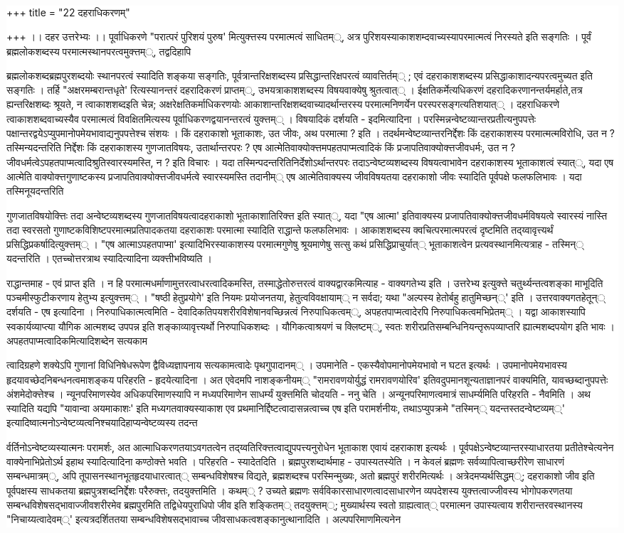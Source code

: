 +++
title = "22 दहराधिकरणम्"

+++
।। दहर उत्तरेभ्यः ।। पूर्वाधिकरणे "परात्परं पुरिशयं पुरुष' मित्युक्त्तस्य परमात्मत्वं साधितम््, अत्र पुरिशयस्याकाशशम्दवाच्यस्यापरमात्मत्वं निरस्यते इति सङ्गतिः । पूर्वं ब्रह्मलोकशब्दस्य परमात्मस्थानपरत्वमुक्त्तम््, तद्वदिहापि

ब्रह्मलोकशब्दब्रह्मपुरशब्दयोः स्थानपरत्वं स्यादिति शङ्कया सङ्गतिः, पूर्वत्रान्तरिक्षशब्दस्य प्रसिद्धान्तरिक्षपरत्वं व्यावत्तिर्तम्् ; एवं दहराकाशशब्दस्य प्रसिद्धाकाशादन्यपरत्वमुच्यत इति सङ्गतिः । तर्हि "अक्षरमम्बरान्तधृते' रित्यस्यानन्तरं दहरादिकरणं प्राप्तम््, उभयत्राकाशशब्दस्य विषयवाक्येषु श्रुतत्वात्् । ईक्षतिकर्मेत्यधिकरणं दहरादिकरणानन्तर्यमर्हाते,तत्र ह्यन्तरिक्षशब्दः श्रूयते, न त्वाकाशशब्दइति चेन्न; अक्षरेक्षतिकर्माधिकरणयोः आकाशान्तरिक्षशब्दवाच्यादर्थान्तरस्य परमात्मनिणर्येन परस्परसङ्गत्यतिशयात्् । दहराधिकरणे त्वाकाशशब्दवाच्यस्यैव परमात्मत्वं विवक्षितमित्यस्य पूर्वाधिकरणद्वयानन्तरत्वं युक्त्तम्् । विषयादिकं दर्शयति - इदमित्यादिना । परस्मिन्नन्वेष्टव्यान्तरप्रतीत्यनुपपत्तेः पक्षान्तरद्वयेऽप्युपमानोपमेयभावाद्यनुपपत्तेश्च संशयः । किं दहराकाशो भूताकाशः, उत जीवः, अथ परमात्मा ? इति । तदर्थमन्वेष्टव्यान्तरनिर्द्देशः किं दहराकाशस्य परमात्मत्मविरोधि, उत न ? तस्मिन्यदन्तरिति निर्द्देशः किं दहराकाशस्य गुणजातविषयः, उतार्थान्तरपरः ? एष आत्मेतिवाक्योक्त्तमपहतपाप्मत्वादिकं किं प्रजापतिवाक्योक्त्तजीवधर्मः, उत न ? जीवधर्मत्वेऽपहतपाप्मत्वादिश्रुतिस्वारस्यमस्ति, न ? इति विचारः । यदा तस्मिन्पदन्तरितिनिर्देशोऽर्थान्तरपरः तदाऽन्वेष्टव्यशब्दस्य विषयत्वाभावेन दहराकाशस्य भूताकाशत्वं स्यात््, यदा एष आत्मेति वाक्योक्त्तगुणाष्टकस्य प्रजापतिवाक्योक्त्तजीवधर्मत्वे स्वारस्यमस्ति तदानीम्् एष आत्मेतिवाक्यस्य जीवविषयतया दहराकाशो जीवः स्यादिति पूर्वपक्षे फलफलिभावः । यदा तस्मिनूयदन्तरिति

गुणजातविषयोक्त्तिः तदा अन्वेष्टव्यशब्दस्य गुणजातविषयत्वादहराकाशो भूताकाशातिरिक्त्त इति स्यात््, यदा "एष आत्मा' इतिवाक्यस्य प्रजापतिवाक्योक्त्तजीवधर्मविषयत्वे स्वारस्यं नास्ति तदा स्वरसतो गुणाष्टकविशिष्टपरमात्मप्रतिपादकतया दहराकाशः परमात्मा स्यादिति राद्धान्ते फलफलिभावः । आकाशशब्दस्य क्वचित्परमात्मपरत्वं दृष्टमिति तद्य्वावृत्त्यर्थं प्रसिद्धिप्रकर्षादित्युक्त्तम्् । "एष आत्माऽपहतपाप्मा' इत्यादिभिरस्याकाशस्य परमात्मगुणेषु श्रूयमाणेषु सत्सु कथं प्रसिद्धिप्राचुर्यात्् भूताकाशत्वेन प्रत्यवस्थानमित्यत्राह - तस्मिन्् यदन्तरिति । एतच्चोत्तरत्राथ स्यादित्यादिना व्यक्त्तीभविष्यति ।

राद्धान्तमाह - एवं प्राप्त इति । न हि परमात्मधर्माणामुत्तरत्वाधरत्वादिकमस्ति, तस्माद्धेतोरुत्तरत्वं वाक्यद्वारकमित्याह - वाक्यगतेभ्य इति । उत्तरेभ्य इत्युक्त्ते चतुर्थ्यन्तत्वशङ्का माभूदिति पञ्चमीस्फुटीकरणाय हेतुभ्य इत्युक्त्तम्् । "षष्ठी हेतुप्रयोगे' इति नियमः प्रयोजनतया, हेतुत्वविवक्षायाम्् न सर्वदा; यथा "अल्पस्य हेतोर्बहु हातुमिच्छन््' इति । उत्तरवाक्यगतहेतून्् दर्शयति - एष इत्यादिना । निरुपाधिकात्मत्वमिति - देवादिकतिपयशरीरविशेषानवच्छिन्नत्वं निरुपाधिकत्वम््, अपहतपाप्मत्वादेरपि निरुपाधिकत्वमभिप्रेतम्् । यद्वा आकाशस्यापि स्वकार्यव्याप्त्या यौगिक आत्मशब्द उपपन्न इति शङ्काव्यावृत्त्यर्थो निरुपाधिकशब्दः । यौगिकत्वाश्रयणं च क्लिष्टम््, स्वतः शरीरप्रतिसम्बन्धिनियन्तृरूपव्याप्तरि ह्यात्मशब्दपयोग इति भावः । अपहतपाप्मत्वादिकमित्यादिशब्देन सत्यकाम

त्वादिग्रहणे शक्येऽपि गुणानां विधिनिषेधरूपेण द्वैविध्यज्ञापनाय सत्यकामत्वादेः पृथगुपादानम्् । उपमानेति - एकस्यैवोपमानोपमेयभावो न घटत इत्यर्थः । उपमानोपमेयभावस्य हृदयावच्छेदनिबन्धनत्वमाशङ्कय परिहरति - हृदयेत्यादिना । अत एवेदमपि नाशङ्कनीयम्् "रामरावणयोर्युद्धं रामरावणयोरिव' इतिवदुपमानशून्यताज्ञानपरं वाक्यमिति, यावच्छब्दानुपपत्तेः अंशमेदोक्त्तेश्च । न्यूनपरिमाणस्येव अधिकपरिमाणस्यापि न मध्यपरिमाणेन साधर्म्यं युक्त्तमिति चोदयति - ननु चेति । अन्यूनपरिमाणत्वमात्रं साधर्म्यमिति परिहरति - नैवमिति । अथ स्यादिति यद्यपि "यावान्वा अयमाकाशः' इति मध्यगतवाक्यस्याकाश एव प्रथमानिर्द्दिष्टत्वादासन्नत्वाच्च एष इति परामर्शनीयः, तथाऽप्युपक्रमे "तस्मिन्् यदन्तस्तदन्वेष्टव्यम््' इत्यादिष्वात्मनोऽन्वेष्टव्यत्वनिश्चयादिहाप्यन्वेष्टव्यस्य तदन्त

र्वर्तिनोऽन्वेष्टव्यस्यात्मनः परामर्शः, अत आत्माधिकरणतयाऽवगतत्वेन तद्य्वतिरिक्त्तत्वाद्युपपत्त्यनुरोधेन भूताकाश एवायं दहराकाश इत्यर्थः । पूर्वपक्षेऽन्वेष्टव्यान्तरस्याधारतया प्रतीतेश्चेत्यनेन वाक्येनाभिप्रेतोऽर्थ इहाथ स्यादित्यादिना कण्ठोक्त्ते भवति । परिहरति - स्यादेतदिति । ब्रह्मपुरशब्दार्थमाह - उपास्यतस्येति । न केवलं ब्रह्मणः सर्वव्यापित्वाच्छरीरेण साधारणं सम्बन्धमात्रम््, अपि तूपासनस्थानभूतहृदयाधारत्वात्् सम्बन्धविशेषश्च विद्यते, ब्रह्मशब्दश्च परस्मिन्मुख्यः, अतो ब्रह्मपुरं शरीरमित्यर्थः । अत्रेदमप्यर्थसिद्धम््; दहराकाशो जीव इति पूर्वपक्षस्य साधकतया ब्रह्मपुत्रशब्दनिर्द्देशः परैरुक्त्तः, तदयुक्त्तमिति । कथम्् ? उच्यते ब्रह्मणः सर्वविकारसाधारणत्वादसाधारणेन व्यपदेशस्य युक्त्तत्वाज्जीवस्य भोगोपकरणतया सम्बन्धविशेषसद्भावाज्जीवशरीरमेव ब्रह्मपुरमिति तद्विधेयपुराधिपो जीव इति शङ्कितम्् तदयुक्त्तम््; मुख्यार्थस्य स्वतो ग्राह्यत्वात्् परमात्मन उपास्यत्वाय शरीरान्तरवस्थानस्य "निचाय्यत्वादेवम््' इत्यत्रदर्शिततया सम्बन्धविशेषसद्भावाच्च जीवसाधकत्वशङ्कानुत्थानादिति । अल्पपरिमाणमित्यनेन
